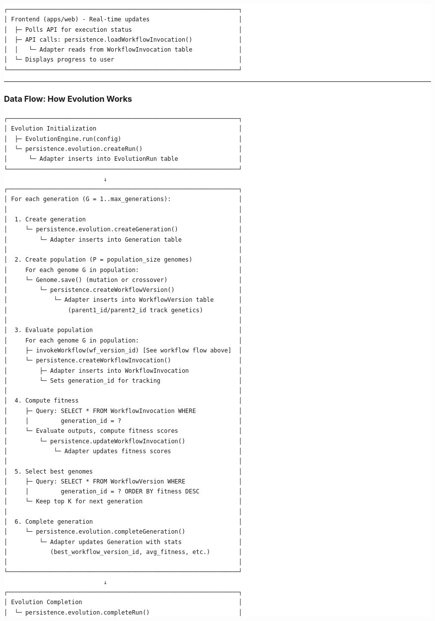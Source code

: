 ```
┌─────────────────────────────────────────────────────────────────┐
│ Frontend (apps/web) - Real-time updates                         │
│  ├─ Polls API for execution status                              │
│  ├─ API calls: persistence.loadWorkflowInvocation()             │
│  │   └─ Adapter reads from WorkflowInvocation table             │
│  └─ Displays progress to user                                   │
└─────────────────────────────────────────────────────────────────┘
```

---

### Data Flow: How Evolution Works

```
┌─────────────────────────────────────────────────────────────────┐
│ Evolution Initialization                                        │
│  ├─ EvolutionEngine.run(config)                                 │
│  └─ persistence.evolution.createRun()                           │
│      └─ Adapter inserts into EvolutionRun table                 │
└─────────────────────────────────────────────────────────────────┘
                            ↓
┌─────────────────────────────────────────────────────────────────┐
│ For each generation (G = 1..max_generations):                   │
│                                                                 │
│  1. Create generation                                           │
│     └─ persistence.evolution.createGeneration()                 │
│         └─ Adapter inserts into Generation table                │
│                                                                 │
│  2. Create population (P = population_size genomes)             │
│     For each genome G in population:                            │
│     └─ Genome.save() (mutation or crossover)                    │
│         └─ persistence.createWorkflowVersion()                  │
│             └─ Adapter inserts into WorkflowVersion table       │
│                 (parent1_id/parent2_id track genetics)          │
│                                                                 │
│  3. Evaluate population                                         │
│     For each genome G in population:                            │
│     ├─ invokeWorkflow(wf_version_id) [See workflow flow above]  │
│     └─ persistence.createWorkflowInvocation()                   │
│         ├─ Adapter inserts into WorkflowInvocation              │
│         └─ Sets generation_id for tracking                      │
│                                                                 │
│  4. Compute fitness                                             │
│     ├─ Query: SELECT * FROM WorkflowInvocation WHERE            │
│     │         generation_id = ?                                 │
│     └─ Evaluate outputs, compute fitness scores                 │
│         └─ persistence.updateWorkflowInvocation()               │
│             └─ Adapter updates fitness scores                   │
│                                                                 │
│  5. Select best genomes                                         │
│     ├─ Query: SELECT * FROM WorkflowVersion WHERE               │
│     │         generation_id = ? ORDER BY fitness DESC           │
│     └─ Keep top K for next generation                           │
│                                                                 │
│  6. Complete generation                                         │
│     └─ persistence.evolution.completeGeneration()               │
│         └─ Adapter updates Generation with stats                │
│            (best_workflow_version_id, avg_fitness, etc.)        │
│                                                                 │
└─────────────────────────────────────────────────────────────────┘
                            ↓
┌─────────────────────────────────────────────────────────────────┐
│ Evolution Completion                                            │
│  └─ persistence.evolution.completeRun()                         │
```